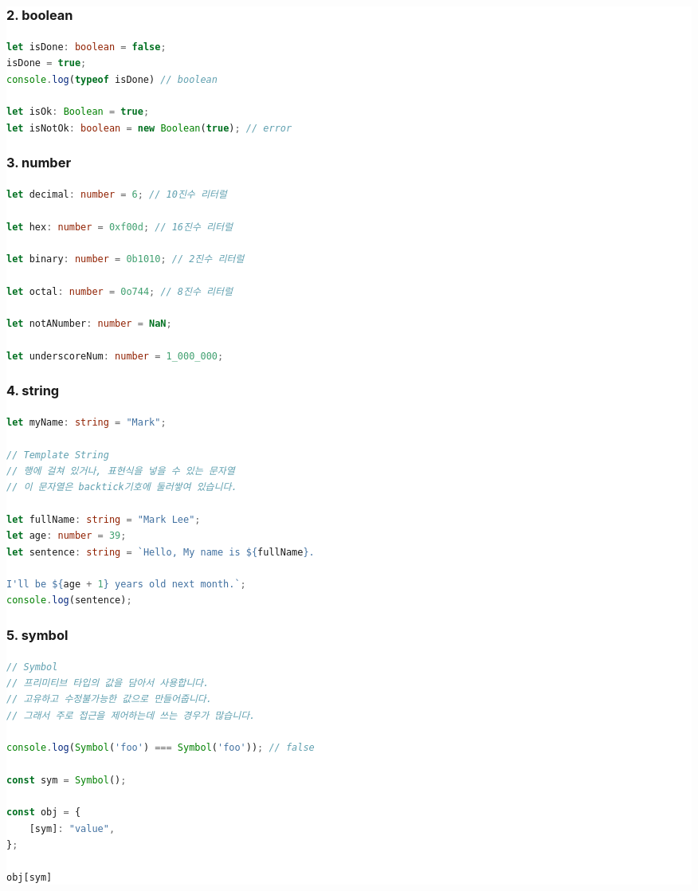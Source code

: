 
### 2. boolean
```ts
let isDone: boolean = false;
isDone = true;
console.log(typeof isDone) // boolean

let isOk: Boolean = true;
let isNotOk: boolean = new Boolean(true); // error
```

### 3. number
```ts
let decimal: number = 6; // 10진수 리터럴

let hex: number = 0xf00d; // 16진수 리터럴

let binary: number = 0b1010; // 2진수 리터럴

let octal: number = 0o744; // 8진수 리터럴

let notANumber: number = NaN;

let underscoreNum: number = 1_000_000;
```

### 4. string
```ts
let myName: string = "Mark";

// Template String
// 행에 걸쳐 있거나, 표현식을 넣을 수 있는 문자열
// 이 문자열은 backtick기호에 둘러쌓여 있습니다.

let fullName: string = "Mark Lee";
let age: number = 39;
let sentence: string = `Hello, My name is ${fullName}.

I'll be ${age + 1} years old next month.`;
console.log(sentence);
```

### 5. symbol
```ts
// Symbol
// 프리미티브 타입의 값을 담아서 사용합니다.
// 고유하고 수정불가능한 값으로 만들어줍니다.
// 그래서 주로 접근을 제어하는데 쓰는 경우가 많습니다.

console.log(Symbol('foo') === Symbol('foo')); // false 

const sym = Symbol();

const obj = {
	[sym]: "value",
};

obj[sym]
```
